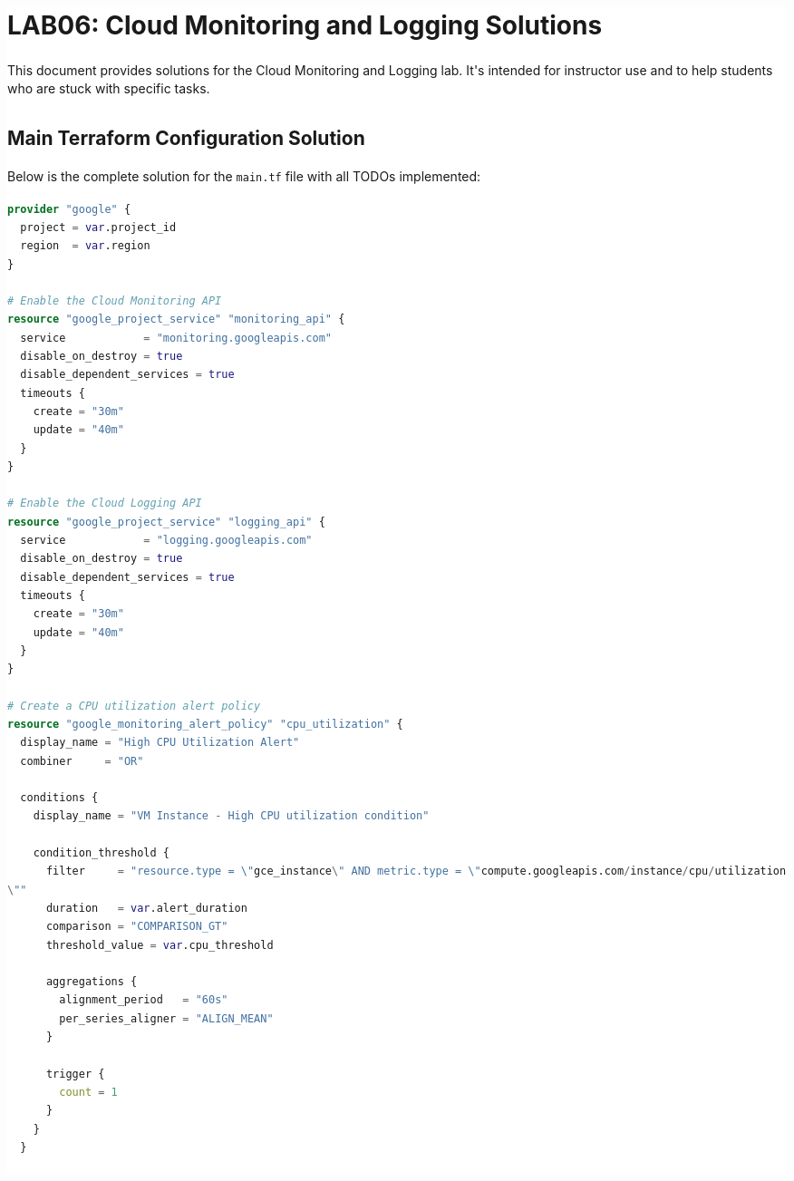 # LAB06: Cloud Monitoring and Logging Solutions

This document provides solutions for the Cloud Monitoring and Logging lab. It's intended for instructor use and to help students who are stuck with specific tasks.

## Main Terraform Configuration Solution

Below is the complete solution for the `main.tf` file with all TODOs implemented:

```terraform
provider "google" {
  project = var.project_id
  region  = var.region
}

# Enable the Cloud Monitoring API
resource "google_project_service" "monitoring_api" {
  service            = "monitoring.googleapis.com"
  disable_on_destroy = true
  disable_dependent_services = true
  timeouts {
    create = "30m"
    update = "40m"
  }
}

# Enable the Cloud Logging API
resource "google_project_service" "logging_api" {
  service            = "logging.googleapis.com"
  disable_on_destroy = true
  disable_dependent_services = true
  timeouts {
    create = "30m"
    update = "40m"
  }
}

# Create a CPU utilization alert policy
resource "google_monitoring_alert_policy" "cpu_utilization" {
  display_name = "High CPU Utilization Alert"
  combiner     = "OR"
  
  conditions {
    display_name = "VM Instance - High CPU utilization condition"
    
    condition_threshold {
      filter     = "resource.type = \"gce_instance\" AND metric.type = \"compute.googleapis.com/instance/cpu/utilization\""
      duration   = var.alert_duration
      comparison = "COMPARISON_GT"
      threshold_value = var.cpu_threshold
      
      aggregations {
        alignment_period   = "60s"
        per_series_aligner = "ALIGN_MEAN"
      }
      
      trigger {
        count = 1
      }
    }
  }
  
```